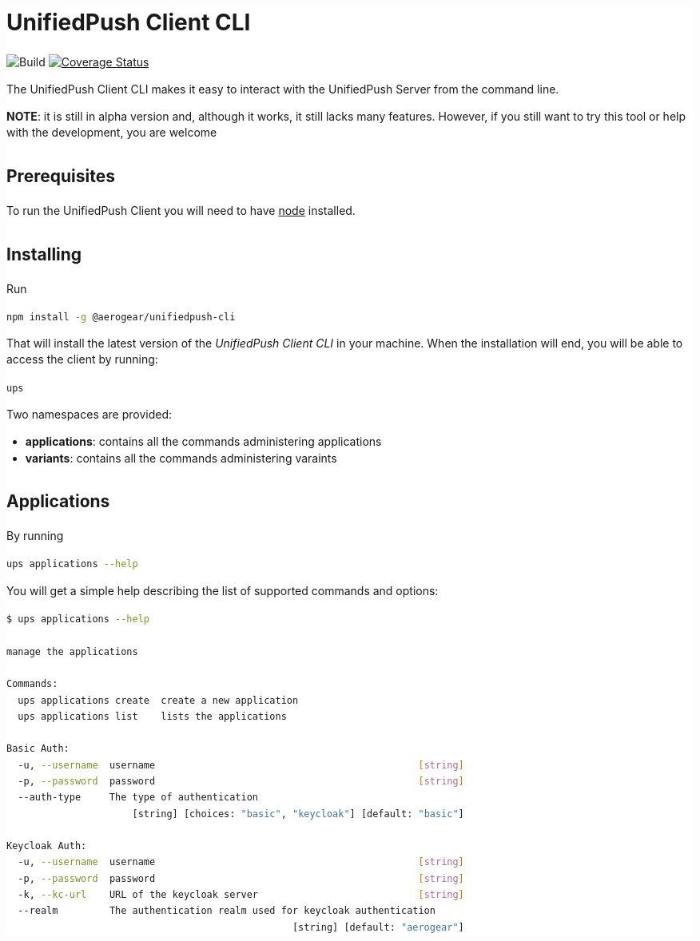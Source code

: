 # UnifiedPush Client CLI

![Build](https://github.com/aerogear/unifiedpush-cli/workflows/build/badge.svg)
[![Coverage Status](https://coveralls.io/repos/github/aerogear/unifiedpush-cli/badge.svg?branch=master)](https://coveralls.io/github/aerogear/unifiedpush-cli)

The UnifiedPush Client CLI makes it easy to interact with the UnifiedPush Server from the command line.

**NOTE**: it is still in alpha version and, although it works, it still lacks many features. However, if you still want to 
try this tool or help with the development, you are welcome

## Prerequisites

To run the UnifiedPush Client you will need to have [node](https://nodejs.org/) installed.

## Installing 

Run 
```bash
npm install -g @aerogear/unifiedpush-cli
```

That will install the latest version of the _UnifiedPush Client CLI_ in your machine.
When the installation will end, you will be able to access the client by running:

```bash
ups
```

Two namespaces are provided:
* **applications**: contains all the commands administering applications
* **variants**: contains all the commands administering varaints

## Applications

By running

```bash
ups applications --help
```

You will get a simple help describing the list of supported commands and options:

```bash
$ ups applications --help

manage the applications

Commands:
  ups applications create  create a new application
  ups applications list    lists the applications

Basic Auth:
  -u, --username  username                                              [string]
  -p, --password  password                                              [string]
  --auth-type     The type of authentication
                      [string] [choices: "basic", "keycloak"] [default: "basic"]

Keycloak Auth:
  -u, --username  username                                              [string]
  -p, --password  password                                              [string]
  -k, --kc-url    URL of the keycloak server                            [string]
  --realm         The authentication realm used for keycloak authentication
                                                  [string] [default: "aerogear"]
```